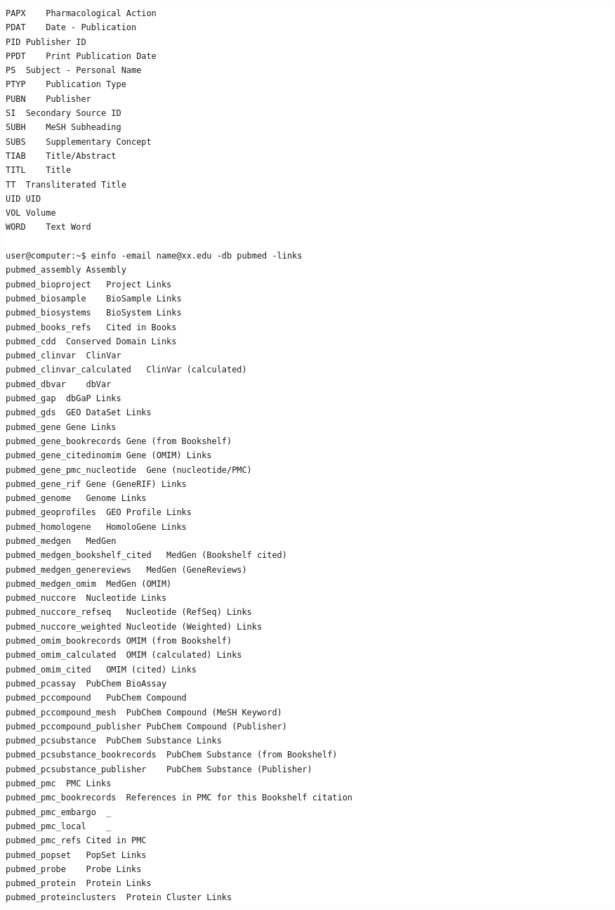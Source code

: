 ```console
PAPX	Pharmacological Action
PDAT	Date - Publication
PID	Publisher ID
PPDT	Print Publication Date
PS	Subject - Personal Name
PTYP	Publication Type
PUBN	Publisher
SI	Secondary Source ID
SUBH	MeSH Subheading
SUBS	Supplementary Concept
TIAB	Title/Abstract
TITL	Title
TT	Transliterated Title
UID	UID
VOL	Volume
WORD	Text Word

user@computer:~$ einfo -email name@xx.edu -db pubmed -links
pubmed_assembly	Assembly
pubmed_bioproject	Project Links
pubmed_biosample	BioSample Links
pubmed_biosystems	BioSystem Links
pubmed_books_refs	Cited in Books
pubmed_cdd	Conserved Domain Links
pubmed_clinvar	ClinVar
pubmed_clinvar_calculated	ClinVar (calculated)
pubmed_dbvar	dbVar
pubmed_gap	dbGaP Links
pubmed_gds	GEO DataSet Links
pubmed_gene	Gene Links
pubmed_gene_bookrecords	Gene (from Bookshelf)
pubmed_gene_citedinomim	Gene (OMIM) Links
pubmed_gene_pmc_nucleotide	Gene (nucleotide/PMC)
pubmed_gene_rif	Gene (GeneRIF) Links
pubmed_genome	Genome Links
pubmed_geoprofiles	GEO Profile Links
pubmed_homologene	HomoloGene Links
pubmed_medgen	MedGen
pubmed_medgen_bookshelf_cited	MedGen (Bookshelf cited)
pubmed_medgen_genereviews	MedGen (GeneReviews)
pubmed_medgen_omim	MedGen (OMIM)
pubmed_nuccore	Nucleotide Links
pubmed_nuccore_refseq	Nucleotide (RefSeq) Links
pubmed_nuccore_weighted	Nucleotide (Weighted) Links
pubmed_omim_bookrecords	OMIM (from Bookshelf)
pubmed_omim_calculated	OMIM (calculated) Links
pubmed_omim_cited	OMIM (cited) Links
pubmed_pcassay	PubChem BioAssay
pubmed_pccompound	PubChem Compound
pubmed_pccompound_mesh	PubChem Compound (MeSH Keyword)
pubmed_pccompound_publisher	PubChem Compound (Publisher)
pubmed_pcsubstance	PubChem Substance Links
pubmed_pcsubstance_bookrecords	PubChem Substance (from Bookshelf)
pubmed_pcsubstance_publisher	PubChem Substance (Publisher)
pubmed_pmc	PMC Links
pubmed_pmc_bookrecords	References in PMC for this Bookshelf citation
pubmed_pmc_embargo	_
pubmed_pmc_local	_
pubmed_pmc_refs	Cited in PMC
pubmed_popset	PopSet Links
pubmed_probe	Probe Links
pubmed_protein	Protein Links
pubmed_proteinclusters	Protein Cluster Links
```